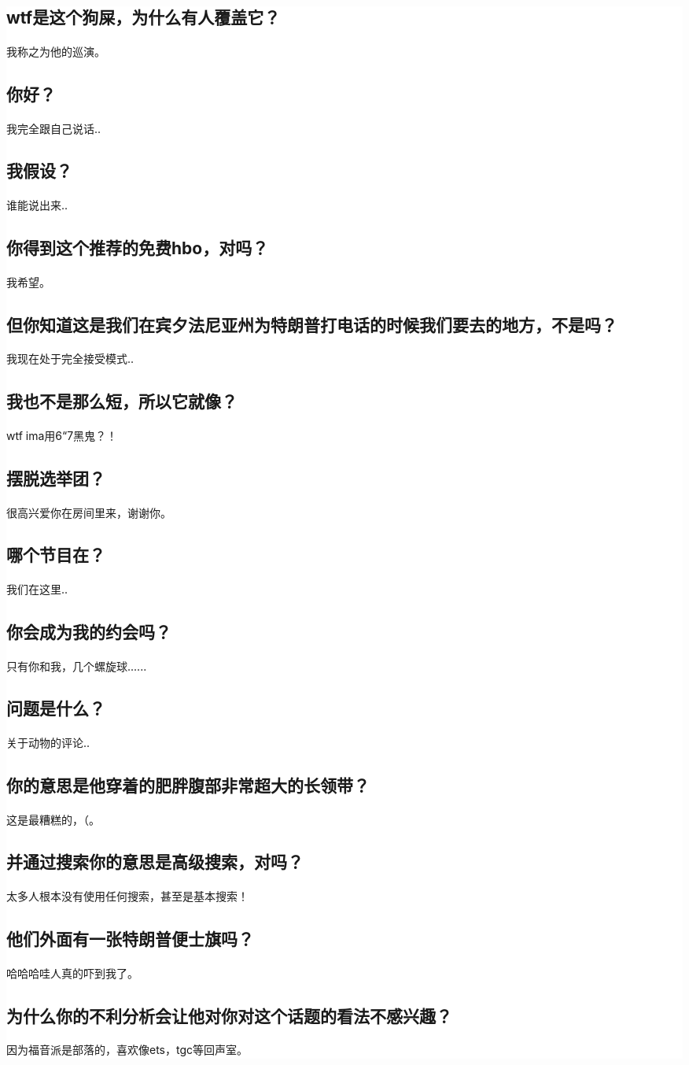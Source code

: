 ##  wtf是这个狗屎，为什么有人覆盖它？
我称之为他的巡演。

##  你好？
我完全跟自己说话..

##  我假设？
谁能说出来..

## 你得到这个推荐的免费hbo，对吗？
我希望。

## 但你知道这是我们在宾夕法尼亚州为特朗普打电话的时候我们要去的地方，不是吗？
我现在处于完全接受模式..

## 我也不是那么短，所以它就像？
wtf ima用6“7黑鬼？！

## 摆脱选举团？
很高兴爱你在房间里来，谢谢你。

## 哪个节目在？
我们在这里..

## 你会成为我的约会吗？
只有你和我，几个螺旋球......

## 问题是什么？
关于动物的评论..

## 你的意思是他穿着的肥胖腹部非常超大的长领带？
这是最糟糕的，（。

## 并通过搜索你的意思是高级搜索，对吗？
太多人根本没有使用任何搜索，甚至是基本搜索！

## 他们外面有一张特朗普便士旗吗？
哈哈哈哇人真的吓到我了。

## 为什么你的不利分析会让他对你对这个话题的看法不感兴趣？
因为福音派是部落的，喜欢像ets，tgc等回声室。
